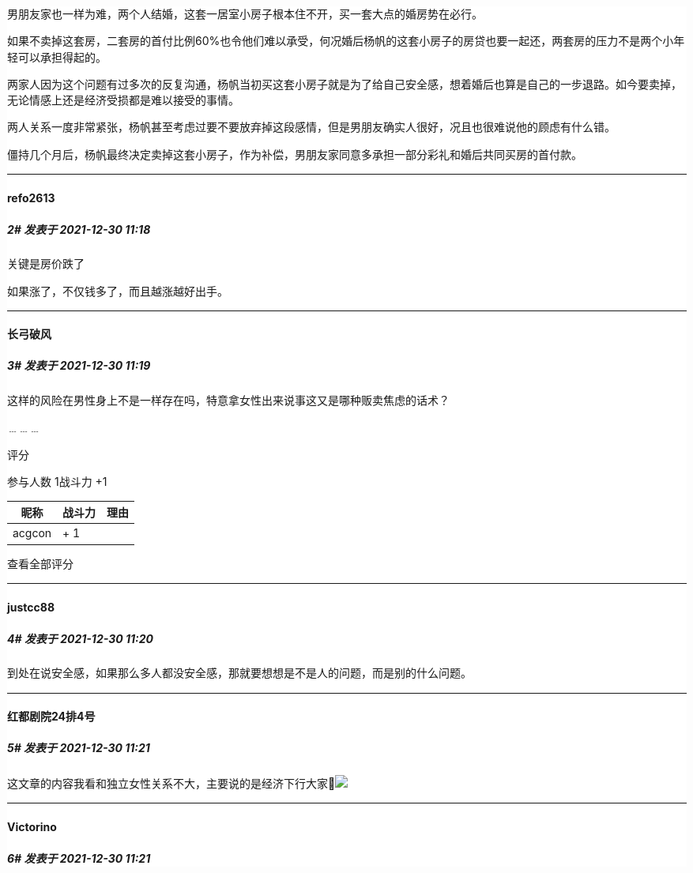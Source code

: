 男朋友家也一样为难，两个人结婚，这套一居室小房子根本住不开，买一套大点的婚房势在必行。

如果不卖掉这套房，二套房的首付比例60%也令他们难以承受，何况婚后杨帆的这套小房子的房贷也要一起还，两套房的压力不是两个小年轻可以承担得起的。

两家人因为这个问题有过多次的反复沟通，杨帆当初买这套小房子就是为了给自己安全感，想着婚后也算是自己的一步退路。如今要卖掉，无论情感上还是经济受损都是难以接受的事情。

两人关系一度非常紧张，杨帆甚至考虑过要不要放弃掉这段感情，但是男朋友确实人很好，况且也很难说他的顾虑有什么错。

僵持几个月后，杨帆最终决定卖掉这套小房子，作为补偿，男朋友家同意多承担一部分彩礼和婚后共同买房的首付款。

*****

####  refo2613  
##### 2#       发表于 2021-12-30 11:18

关键是房价跌了

如果涨了，不仅钱多了，而且越涨越好出手。

*****

####  长弓破风  
##### 3#       发表于 2021-12-30 11:19

这样的风险在男性身上不是一样存在吗，特意拿女性出来说事这又是哪种贩卖焦虑的话术？

﹍﹍﹍

评分

 参与人数 1战斗力 +1

|昵称|战斗力|理由|
|----|---|---|
| acgcon| + 1||

查看全部评分

*****

####  justcc88  
##### 4#       发表于 2021-12-30 11:20

到处在说安全感，如果那么多人都没安全感，那就要想想是不是人的问题，而是别的什么问题。

*****

####  红都剧院24排4号  
##### 5#       发表于 2021-12-30 11:21

这文章的内容我看和独立女性关系不大，主要说的是经济下行大家💊<img src="https://static.saraba1st.com/image/smiley/face2017/067.png" referrerpolicy="no-referrer">

*****

####  Victorino  
##### 6#       发表于 2021-12-30 11:21
